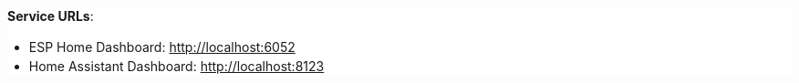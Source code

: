 **Service URLs**:
- ESP Home Dashboard: [http://localhost:6052](http://localhost:6052)
- Home Assistant Dashboard: [http://localhost:8123](http://localhost:8123)

